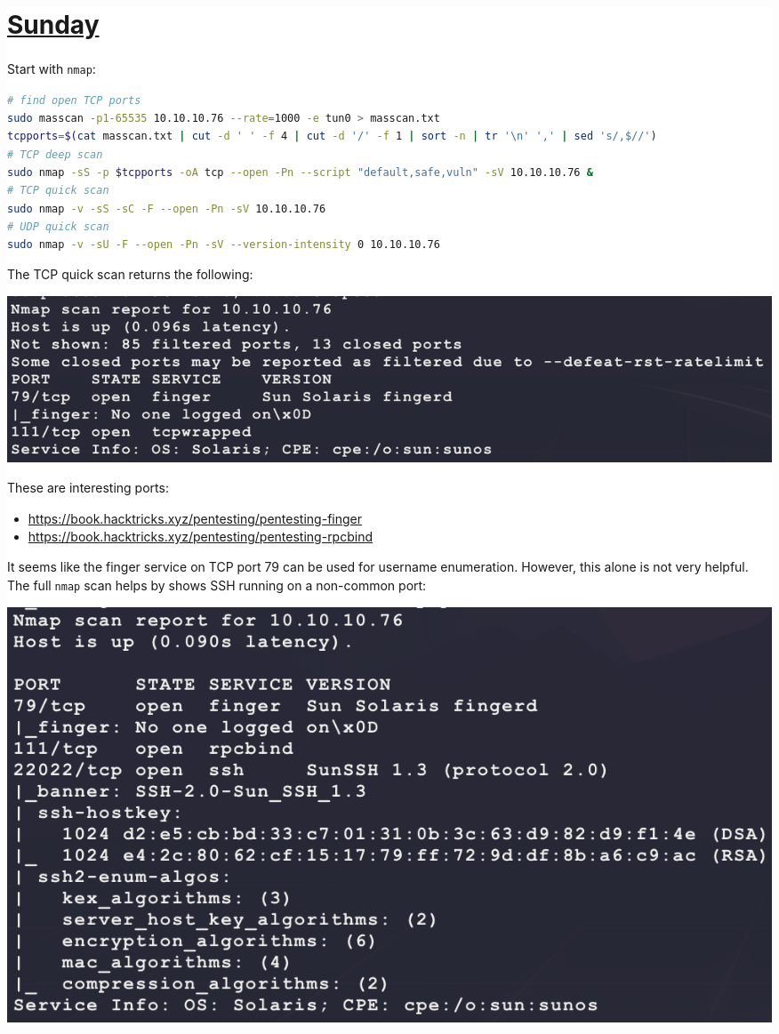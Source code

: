 # [Sunday](https://app.hackthebox.eu/machines/136)

Start with `nmap`:

```bash
# find open TCP ports
sudo masscan -p1-65535 10.10.10.76 --rate=1000 -e tun0 > masscan.txt
tcpports=$(cat masscan.txt | cut -d ' ' -f 4 | cut -d '/' -f 1 | sort -n | tr '\n' ',' | sed 's/,$//')
# TCP deep scan
sudo nmap -sS -p $tcpports -oA tcp --open -Pn --script "default,safe,vuln" -sV 10.10.10.76 &
# TCP quick scan
sudo nmap -v -sS -sC -F --open -Pn -sV 10.10.10.76
# UDP quick scan
sudo nmap -v -sU -F --open -Pn -sV --version-intensity 0 10.10.10.76
```

The TCP quick scan returns the following:

![nmap1](./sunday/nmap1.png)

These are interesting ports:

- https://book.hacktricks.xyz/pentesting/pentesting-finger
- https://book.hacktricks.xyz/pentesting/pentesting-rpcbind

It seems like the finger service on TCP port 79 can be used for username enumeration. However, this alone is not very helpful. The full `nmap` scan helps by shows SSH running on a non-common port:

![nmap2](./sunday/nmap2.png)
